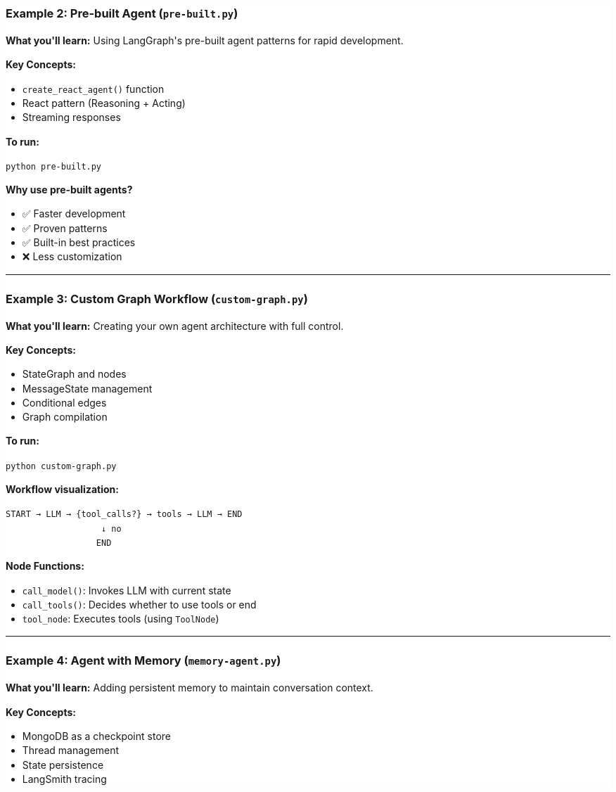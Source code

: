 
### Example 2: Pre-built Agent (`pre-built.py`)

**What you'll learn:** Using LangGraph's pre-built agent patterns for rapid development.

**Key Concepts:**
- `create_react_agent()` function
- React pattern (Reasoning + Acting)
- Streaming responses

**To run:**
```bash
python pre-built.py
```

**Why use pre-built agents?**
- ✅ Faster development
- ✅ Proven patterns
- ✅ Built-in best practices
- ❌ Less customization

---

### Example 3: Custom Graph Workflow (`custom-graph.py`)

**What you'll learn:** Creating your own agent architecture with full control.

**Key Concepts:**
- StateGraph and nodes
- MessageState management
- Conditional edges
- Graph compilation

**To run:**
```bash
python custom-graph.py
```

**Workflow visualization:**
```
START → LLM → {tool_calls?} → tools → LLM → END
                   ↓ no
                  END
```

**Node Functions:**
- `call_model()`: Invokes LLM with current state
- `call_tools()`: Decides whether to use tools or end
- `tool_node`: Executes tools (using `ToolNode`)

---

### Example 4: Agent with Memory (`memory-agent.py`)

**What you'll learn:** Adding persistent memory to maintain conversation context.

**Key Concepts:**
- MongoDB as a checkpoint store
- Thread management
- State persistence
- LangSmith tracing
